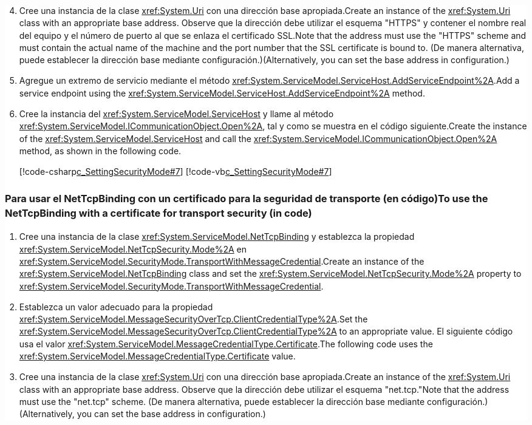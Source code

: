 4. <span data-ttu-id="efbc5-120">Cree una instancia de la clase <xref:System.Uri> con una dirección base apropiada.</span><span class="sxs-lookup"><span data-stu-id="efbc5-120">Create an instance of the <xref:System.Uri> class with an appropriate base address.</span></span> <span data-ttu-id="efbc5-121">Observe que la dirección debe utilizar el esquema "HTTPS" y contener el nombre real del equipo y el número de puerto al que se enlaza el certificado SSL.</span><span class="sxs-lookup"><span data-stu-id="efbc5-121">Note that the address must use the "HTTPS" scheme and must contain the actual name of the machine and the port number that the SSL certificate is bound to.</span></span> <span data-ttu-id="efbc5-122">(De manera alternativa, puede establecer la dirección base mediante configuración.)</span><span class="sxs-lookup"><span data-stu-id="efbc5-122">(Alternatively, you can set the base address in configuration.)</span></span>  
  
5. <span data-ttu-id="efbc5-123">Agregue un extremo de servicio mediante el método <xref:System.ServiceModel.ServiceHost.AddServiceEndpoint%2A>.</span><span class="sxs-lookup"><span data-stu-id="efbc5-123">Add a service endpoint using the <xref:System.ServiceModel.ServiceHost.AddServiceEndpoint%2A> method.</span></span>  
  
6. <span data-ttu-id="efbc5-124">Cree la instancia del <xref:System.ServiceModel.ServiceHost> y llame al método <xref:System.ServiceModel.ICommunicationObject.Open%2A>, tal y como se muestra en el código siguiente.</span><span class="sxs-lookup"><span data-stu-id="efbc5-124">Create the instance of the <xref:System.ServiceModel.ServiceHost> and call the <xref:System.ServiceModel.ICommunicationObject.Open%2A> method, as shown in the following code.</span></span>  
  
     [!code-csharp[c_SettingSecurityMode#7](../../../../samples/snippets/csharp/VS_Snippets_CFX/c_settingsecuritymode/cs/source.cs#7)]
     [!code-vb[c_SettingSecurityMode#7](../../../../samples/snippets/visualbasic/VS_Snippets_CFX/c_settingsecuritymode/vb/source.vb#7)]  
  
### <a name="to-use-the-nettcpbinding-with-a-certificate-for-transport-security-in-code"></a><span data-ttu-id="efbc5-125">Para usar el NetTcpBinding con un certificado para la seguridad de transporte (en código)</span><span class="sxs-lookup"><span data-stu-id="efbc5-125">To use the NetTcpBinding with a certificate for transport security (in code)</span></span>  
  
1. <span data-ttu-id="efbc5-126">Cree una instancia de la clase <xref:System.ServiceModel.NetTcpBinding> y establezca la propiedad <xref:System.ServiceModel.NetTcpSecurity.Mode%2A> en <xref:System.ServiceModel.SecurityMode.TransportWithMessageCredential>.</span><span class="sxs-lookup"><span data-stu-id="efbc5-126">Create an instance of the <xref:System.ServiceModel.NetTcpBinding> class and set the <xref:System.ServiceModel.NetTcpSecurity.Mode%2A> property to <xref:System.ServiceModel.SecurityMode.TransportWithMessageCredential>.</span></span>  
  
2. <span data-ttu-id="efbc5-127">Establezca un valor adecuado para la propiedad <xref:System.ServiceModel.MessageSecurityOverTcp.ClientCredentialType%2A>.</span><span class="sxs-lookup"><span data-stu-id="efbc5-127">Set the <xref:System.ServiceModel.MessageSecurityOverTcp.ClientCredentialType%2A> to an appropriate value.</span></span> <span data-ttu-id="efbc5-128">El siguiente código usa el valor <xref:System.ServiceModel.MessageCredentialType.Certificate>.</span><span class="sxs-lookup"><span data-stu-id="efbc5-128">The following code uses the <xref:System.ServiceModel.MessageCredentialType.Certificate> value.</span></span>  
  
3. <span data-ttu-id="efbc5-129">Cree una instancia de la clase <xref:System.Uri> con una dirección base apropiada.</span><span class="sxs-lookup"><span data-stu-id="efbc5-129">Create an instance of the <xref:System.Uri> class with an appropriate base address.</span></span> <span data-ttu-id="efbc5-130">Observe que la dirección debe utilizar el esquema "net.tcp."</span><span class="sxs-lookup"><span data-stu-id="efbc5-130">Note that the address must use the "net.tcp" scheme.</span></span> <span data-ttu-id="efbc5-131">(De manera alternativa, puede establecer la dirección base mediante configuración.)</span><span class="sxs-lookup"><span data-stu-id="efbc5-131">(Alternatively, you can set the base address in configuration.)</span></span>  
  